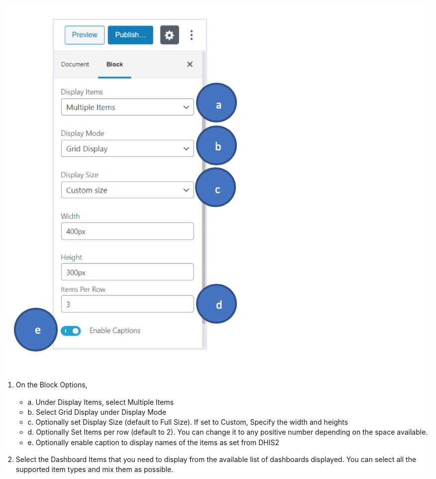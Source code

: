 ![](2020-02-28/mid.png)
1. On the Block Options,
	* a. Under Display Items, select Multiple Items
	* b. Select Grid Display under Display Mode
	* c. Optionally set Display Size (default to Full Size). If set to Custom, Specify the width and heights
	* d. Optionally Set Items per row (default to 2). You can change it to any positive number depending on the space available.
	* e. Optionally enable caption to display names of the items as set from DHIS2

2. Select the Dashboard Items that you need to display from the available list of dashboards displayed. You can select all the supported item types and mix them as possible.